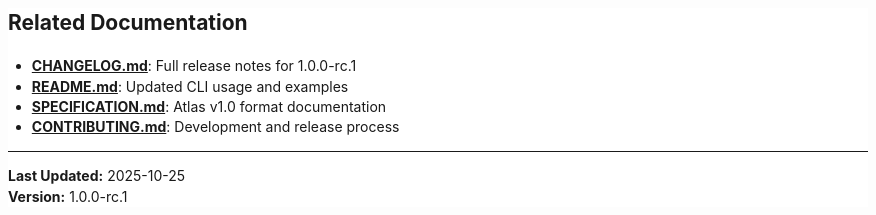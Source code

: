 ## Related Documentation

- **[CHANGELOG.md](../CHANGELOG.md)**: Full release notes for 1.0.0-rc.1
- **[README.md](../README.md)**: Updated CLI usage and examples
- **[SPECIFICATION.md](../packages/atlas-spec/SPECIFICATION.md)**: Atlas v1.0 format documentation
- **[CONTRIBUTING.md](../CONTRIBUTING.md)**: Development and release process

---

**Last Updated:** 2025-10-25  
**Version:** 1.0.0-rc.1
